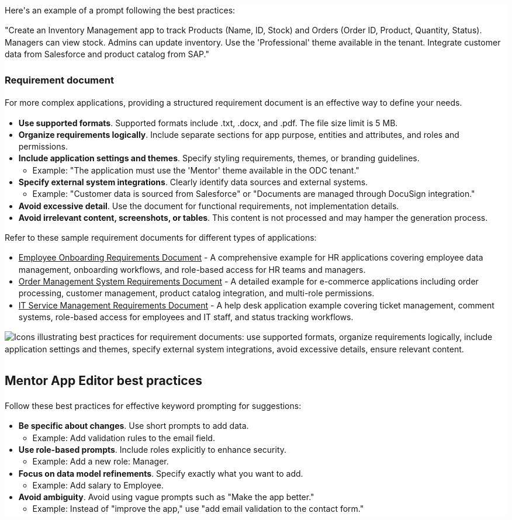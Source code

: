 Here's an example of a prompt following the best practices:

"Create an Inventory Management app to track Products (Name, ID, Stock) and Orders (Order ID, Product, Quantity, Status). Managers can view stock. Admins can update inventory. Use the 'Professional' theme available in the tenant. Integrate customer data from Salesforce and product catalog from SAP."

### Requirement document

For more complex applications, providing a structured requirement document is an effective way to define your needs.

* **Use supported formats**. Supported formats include .txt, .docx, and .pdf. The file size limit is 5 MB.  
* **Organize requirements logically**. Include separate sections for app purpose, entities and attributes, and roles and permissions.  
* **Include application settings and themes**. Specify styling requirements, themes, or branding guidelines.
    * Example: "The application must use the 'Mentor' theme available in the ODC tenant."
* **Specify external system integrations**. Clearly identify data sources and external systems.
    * Example: "Customer data is sourced from Salesforce" or "Documents are managed through DocuSign integration."
* **Avoid excessive detail**. Use the document for functional requirements, not implementation details.  
* **Avoid irrelevant content, screenshots, or tables**. This content is not processed and may hamper the generation process.

Refer to these sample requirement documents for different types of applications:

* [Employee Onboarding Requirements Document](resources/employee-onboarding-requirements.docx) - A comprehensive example for HR applications covering employee data management, onboarding workflows, and role-based access for HR teams and managers.
* [Order Management System Requirements Document](resources/order-management-system-requirements.docx) - A detailed example for e-commerce applications including order processing, customer management, product catalog integration, and multi-role permissions.
* [IT Service Management Requirements Document](resources/it-service-management-requirements.docx) - A help desk application example covering ticket management, comment systems, role-based access for employees and IT staff, and status tracking workflows.

![Icons illustrating best practices for requirement documents: use supported formats, organize requirements logically, include application settings and themes, specify external system integrations, avoid excessive details, ensure relevant content.](images/requirement-best-practices-ams.png "Best Practices for Requirement Documents")

## Mentor App Editor best practices

Follow these best practices for effective keyword prompting for suggestions:

* **Be specific about changes**. Use short prompts to add data.
    * Example: Add validation rules to the email field.
* **Use role-based prompts**. Include roles explicitly to enhance security.
    * Example: Add a new role: Manager.
* **Focus on data model refinements**. Specify exactly what you want to add.
    * Example: Add salary to Employee.
* **Avoid ambiguity**. Avoid using vague prompts such as "Make the app better."
    * Example: Instead of "improve the app," use "add email validation to the contact form."
